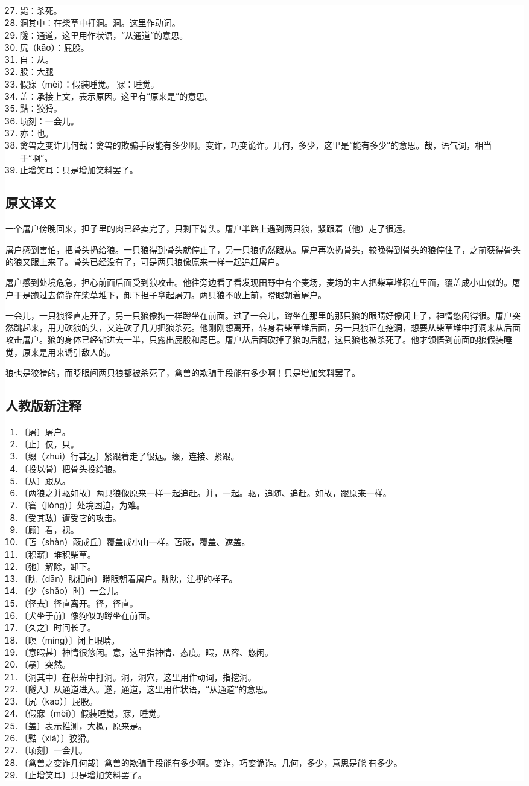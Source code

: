27. 毙：杀死。
28. 洞其中：在柴草中打洞。洞。这里作动词。
29. 隧：通道，这里用作状语，“从通道”的意思。
30. 尻（kāo）：屁股。
31. 自：从。
32. 股：大腿
33. 假寐（mèi）：假装睡觉。 寐：睡觉。
34. 盖：承接上文，表示原因。这里有“原来是”的意思。
35. 黠：狡猾。
36. 顷刻：一会儿。
37. 亦：也。
38. 禽兽之变诈几何哉：禽兽的欺骗手段能有多少啊。变诈，巧变诡诈。几何，多少，这里是“能有多少”的意思。哉，语气词，相当于“啊”。
39. 止增笑耳：只是增加笑料罢了。

## 原文译文

一个屠户傍晚回来，担子里的肉已经卖完了，只剩下骨头。屠户半路上遇到两只狼，紧跟着（他）走了很远。

屠户感到害怕，把骨头扔给狼。一只狼得到骨头就停止了，另一只狼仍然跟从。屠户再次扔骨头，较晚得到骨头的狼停住了，之前获得骨头的狼又跟上来了。骨头已经没有了，可是两只狼像原来一样一起追赶屠户。

屠户感到处境危急，担心前面后面受到狼攻击。他往旁边看了看发现田野中有个麦场，麦场的主人把柴草堆积在里面，覆盖成小山似的。屠户于是跑过去倚靠在柴草堆下，卸下担子拿起屠刀。两只狼不敢上前，瞪眼朝着屠户。

一会儿，一只狼径直走开了，另一只狼像狗一样蹲坐在前面。过了一会儿，蹲坐在那里的那只狼的眼睛好像闭上了，神情悠闲得很。屠户突然跳起来，用刀砍狼的头，又连砍了几刀把狼杀死。他刚刚想离开，转身看柴草堆后面，另一只狼正在挖洞，想要从柴草堆中打洞来从后面攻击屠户。狼的身体已经钻进去一半，只露出屁股和尾巴。屠户从后面砍掉了狼的后腿，这只狼也被杀死了。他才领悟到前面的狼假装睡觉，原来是用来诱引敌人的。

狼也是狡猾的，而眨眼间两只狼都被杀死了，禽兽的欺骗手段能有多少啊！只是增加笑料罢了。

## 人教版新注释

1. 〔屠〕屠户。
2. 〔止〕仅，只。
3. 〔缀（zhuì）行甚远〕紧跟着走了很远。缀，连接、紧跟。
4. 〔投以骨〕把骨头投给狼。
5. 〔从〕跟从。
6. 〔两狼之并驱如故〕两只狼像原来一样一起追赶。并，一起。驱，追随、追赶。如故，跟原来一样。
7. 〔窘（jiǒng）〕处境困迫，为难。
8. 〔受其敌〕遭受它的攻击。
9. 〔顾〕看，视。
10. 〔苫（shàn）蔽成丘〕覆盖成小山一样。苫蔽，覆盖、遮盖。
11. 〔积薪〕堆积柴草。
12. 〔弛〕解除，卸下。
13. 〔眈（dān）眈相向〕瞪眼朝着屠户。眈眈，注视的样子。
14. 〔少（shǎo）时〕一会儿。
15. 〔径去〕径直离开。径，径直。
16. 〔犬坐于前〕像狗似的蹲坐在前面。
17. 〔久之〕时间长了。
18. 〔瞑（míng）〕闭上眼睛。
19. 〔意暇甚〕神情很悠闲。意，这里指神情、态度。暇，从容、悠闲。
20. 〔暴〕突然。
21. 〔洞其中〕在积薪中打洞。洞，洞穴，这里用作动词，指挖洞。
22. 〔隧入〕从通道进入。遂，通道，这里用作状语，“从通道”的意思。
23. 〔尻（kāo）〕屁股。
24. 〔假寐（mèi）〕假装睡觉。寐，睡觉。
25. 〔盖〕表示推测，大概，原来是。
26. 〔黠（xiá）〕狡猾。
27. 〔顷刻〕一会儿。
28. 〔禽兽之变诈几何哉〕禽兽的欺骗手段能有多少啊。变诈，巧变诡诈。几何，多少，意思是能 有多少。
29. 〔止增笑耳〕只是增加笑料罢了。
